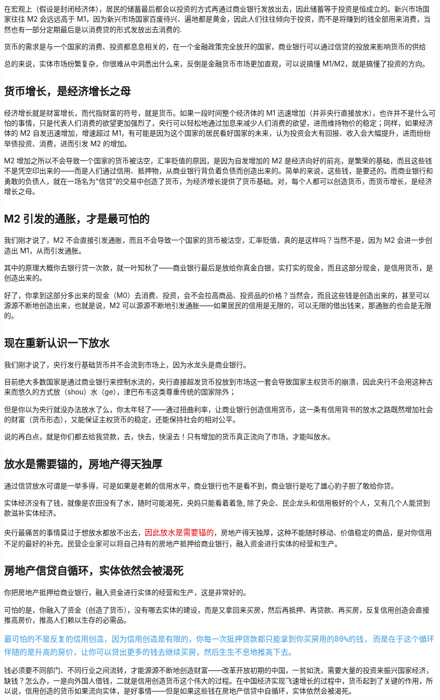 在宏观上（假设是封闭经济体），居民的储蓄最后都会以投资的方式再通过商业银行发放出去，因此储蓄等于投资是恒成立的。新兴市场国家往往 M2 会远远高于 M1，因为新兴市场国家百废待兴、遍地都是黄金，因此人们往往倾向于投资，而不是将赚到的钱全部用来消费，当然也有一部分定期最后是以消费贷的形式发放出去消费的.

货币的需求是与一个国家的消费、投资都息息相关的，在一个金融政策完全放开的国家，商业银行可以通过信贷的投放来影响货币的供给

总的来说，实体市场纷繁复杂，你很难从中洞悉出什么来，反倒是金融货币市场更加直观，可以说搞懂 M1/M2，就是搞懂了投资的方向。

## 货币增长，是经济增长之母

经济增长就是财富增长，而代指财富的符号，就是货币。如果一段时间整个经济体的 M1 迅速增加（并非央行直接放水），也许并不是什么可怕的事情，只是代表人们消费的欲望更加强烈了，央行可以轻松地通过加息来减少人们消费的欲望，进而维持物价的稳定；同样，如果经济体的 M2 自发迅速增加，增速超过 M1，有可能是因为这个国家的居民看好国家的未来，认为投资会大有回报、收入会大幅提升，进而纷纷举债投资、消费，进而引发 M2 的增加。

M2 增加之所以不会导致一个国家的货币被沽空，汇率贬值的原因，是因为自发增加的 M2 是经济向好的前兆，是繁荣的基础，而且这些钱不是凭空印出来的——而是人们通过信用、抵押物，从商业银行背负着负债而创造出来的。简单的来说，这些钱，是要还的。而商业银行和勇敢的负债人，就在一场名为“信贷”的交易中创造了货币，为经济增长提供了货币基础。对，每个人都可以创造货币，而货币增长，是经济增长之母。

## M2 引发的通胀，才是最可怕的

我们刚才说了，M2 不会直接引发通胀，而且不会导致一个国家的货币被沽空，汇率贬值，真的是这样吗？当然不是，因为 M2 会进一步创造出 M1，从而引发通胀。

其中的原理大概你去银行贷一次款，就一叶知秋了——商业银行最后是放给你真金白银，实打实的现金，而且这部分现金，是信用货币，是创造出来的。

好了，你拿到这部分多出来的现金（M0）去消费、投资，会不会拉高商品、投资品的价格？当然会，而且这些钱是创造出来的，甚至可以源源不断地创造出来，也就是说，M2 可以源源不断地引发通胀——如果居民的信用是无限的，可以无限的借出钱来，那通胀的也会是无限的。

## 现在重新认识一下放水

我们刚才说了，央行发行基础货币并不会流到市场上，因为水龙头是商业银行。

目前绝大多数国家是通过商业银行来控制水流的，央行直接超发货币投放到市场这一套会导致国家主权货币的崩溃，因此央行不会用这种古来而悠久的方式放（shou）水（ge），津巴布韦这类尊重传统的国家除外；

但是你以为央行就没办法放水了么，你太年轻了——通过扭曲利率，让商业银行创造信用货币，这一条有信用背书的放水之路既然增加社会的财富（货币形态），又能保证主权货币的稳定，还能保持社会的相对公平。

说的再白点，就是你们都去给我贷款，去，快去，快滚去！只有增加的货币真正流向了市场，才能叫放水。

## 放水是需要锚的，房地产得天独厚

通过信贷放水可谓是一举多得，可是如果是老赖的信用水平，商业银行也不是看不到，商业银行是吃了雄心豹子胆了敢给你贷。

实体经济没有了钱，就像是农田没有了水，随时可能渴死，央妈只能看着着急, 除了央企、民企龙头和信用极好的个人，又有几个人能贷到款滋补实体经济。

央行最痛苦的事情莫过于想放水都放不出去，<font color=#dd0000 size=4>`因此放水是需要锚的`</font>，房地产得天独厚，这种不能随时移动、价值稳定的商品，是对你信用不足的最好的补充。民营企业家可以将自己持有的房地产抵押给商业银行，融入资金进行实体的经营和生产。

## 房地产信贷自循环，实体依然会被渴死

你把房地产抵押给商业银行，融入资金进行实体的经营和生产，这是非常好的。

可怕的是，你融入了资金（创造了货币），没有哪去实体的建设，而是又拿回来买房，然后再抵押、再贷款、再买房，反复信用创造会直接推高房价，推高人们赖以生存的必需品。

<font color=#3498db size=4>`最可怕的不是反复的信用创造，因为信用创造是有限的，你每一次抵押贷款都只能拿到你买房用的80%的钱, 而是在于这个循环伴随的是升高的房价，让你可以贷出更多的钱去继续买房，然后生生不息地推高下去。`</font>

钱必须要不同部门、不同行业之间流转，才能源源不断地创造财富——改革开放初期的中国，一贫如洗，需要大量的投资来振兴国家经济，缺钱？怎么办，一是向外国人借钱，二就是信用创造货币这个伟大的过程。在中国经济实现飞速增长的过程中，货币起到了关键的作用，所以说，信用创造的货币如果流向实体，是好事情——但是如果这些钱在房地产信贷中自循环，实体依然会被渴死。
